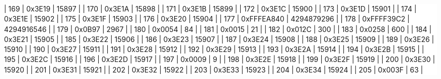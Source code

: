|     169 | 0x3E19      |       15897 |
|     170 | 0x3E1A      |       15898 |
|     171 | 0x3E1B      |       15899 |
|     172 | 0x3E1C      |       15900 |
|     173 | 0x3E1D      |       15901 |
|     174 | 0x3E1E      |       15902 |
|     175 | 0x3E1F      |       15903 |
|     176 | 0x3E20      |       15904 |
|     177 | 0xFFFEA840  |  4294879296 |
|     178 | 0xFFFF39C2  |  4294916546 |
|     179 | 0x0B97      |        2967 |
|     180 | 0x0054      |          84 |
|     181 | 0x0015      |          21 |
|     182 | 0x012C      |         300 |
|     183 | 0x0258      |         600 |
|     184 | 0x3E21      |       15905 |
|     185 | 0x3E22      |       15906 |
|     186 | 0x3E23      |       15907 |
|     187 | 0x3E24      |       15908 |
|     188 | 0x3E25      |       15909 |
|     189 | 0x3E26      |       15910 |
|     190 | 0x3E27      |       15911 |
|     191 | 0x3E28      |       15912 |
|     192 | 0x3E29      |       15913 |
|     193 | 0x3E2A      |       15914 |
|     194 | 0x3E2B      |       15915 |
|     195 | 0x3E2C      |       15916 |
|     196 | 0x3E2D      |       15917 |
|     197 | 0x0009      |           9 |
|     198 | 0x3E2E      |       15918 |
|     199 | 0x3E2F      |       15919 |
|     200 | 0x3E30      |       15920 |
|     201 | 0x3E31      |       15921 |
|     202 | 0x3E32      |       15922 |
|     203 | 0x3E33      |       15923 |
|     204 | 0x3E34      |       15924 |
|     205 | 0x003F      |          63 |